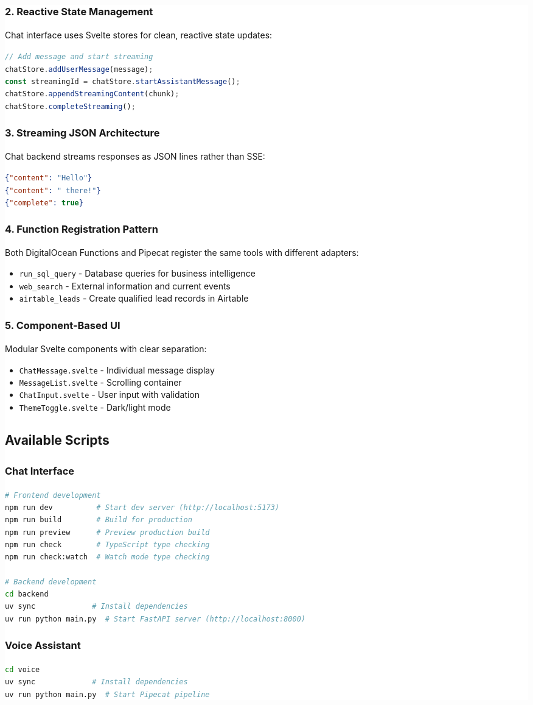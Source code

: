 ### 2. Reactive State Management
Chat interface uses Svelte stores for clean, reactive state updates:
```typescript
// Add message and start streaming
chatStore.addUserMessage(message);
const streamingId = chatStore.startAssistantMessage();
chatStore.appendStreamingContent(chunk);
chatStore.completeStreaming();
```

### 3. Streaming JSON Architecture
Chat backend streams responses as JSON lines rather than SSE:
```json
{"content": "Hello"}
{"content": " there!"}
{"complete": true}
```

### 4. Function Registration Pattern
Both DigitalOcean Functions and Pipecat register the same tools with different adapters:
- `run_sql_query` - Database queries for business intelligence
- `web_search` - External information and current events
- `airtable_leads` - Create qualified lead records in Airtable

### 5. Component-Based UI
Modular Svelte components with clear separation:
- `ChatMessage.svelte` - Individual message display
- `MessageList.svelte` - Scrolling container
- `ChatInput.svelte` - User input with validation
- `ThemeToggle.svelte` - Dark/light mode

## Available Scripts

### Chat Interface
```bash
# Frontend development
npm run dev          # Start dev server (http://localhost:5173)
npm run build        # Build for production
npm run preview      # Preview production build
npm run check        # TypeScript type checking
npm run check:watch  # Watch mode type checking

# Backend development
cd backend
uv sync             # Install dependencies
uv run python main.py  # Start FastAPI server (http://localhost:8000)
```

### Voice Assistant
```bash
cd voice
uv sync             # Install dependencies
uv run python main.py  # Start Pipecat pipeline
```
